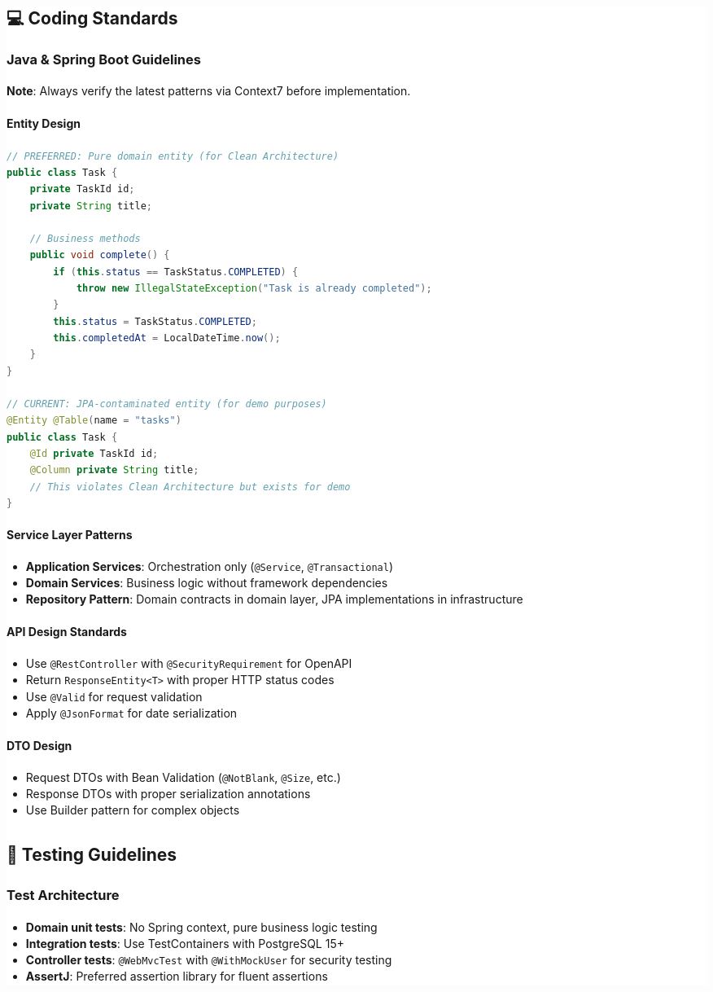 ## 💻 Coding Standards

### Java & Spring Boot Guidelines
**Note**: Always verify the latest patterns via Context7 before implementation.

#### Entity Design
```java
// PREFERRED: Pure domain entity (for Clean Architecture)
public class Task {
    private TaskId id;
    private String title;
    
    // Business methods
    public void complete() {
        if (this.status == TaskStatus.COMPLETED) {
            throw new IllegalStateException("Task is already completed");
        }
        this.status = TaskStatus.COMPLETED;
        this.completedAt = LocalDateTime.now();
    }
}

// CURRENT: JPA-contaminated entity (for demo purposes)
@Entity @Table(name = "tasks")
public class Task {
    @Id private TaskId id;
    @Column private String title;
    // This violates Clean Architecture but exists for demo
}
```

#### Service Layer Patterns
- **Application Services**: Orchestration only (`@Service`, `@Transactional`)
- **Domain Services**: Business logic without framework dependencies
- **Repository Pattern**: Domain contracts in domain layer, JPA implementations in infrastructure

#### API Design Standards
- Use `@RestController` with `@SecurityRequirement` for OpenAPI
- Return `ResponseEntity<T>` with proper HTTP status codes
- Use `@Valid` for request validation
- Apply `@JsonFormat` for date serialization

#### DTO Design
- Request DTOs with Bean Validation (`@NotBlank`, `@Size`, etc.)
- Response DTOs with proper serialization annotations
- Use Builder pattern for complex objects

## 🧪 Testing Guidelines

### Test Architecture
- **Domain unit tests**: No Spring context, pure business logic testing
- **Integration tests**: Use TestContainers with PostgreSQL 15+
- **Controller tests**: `@WebMvcTest` with `@WithMockUser` for security testing
- **AssertJ**: Preferred assertion library for fluent assertions

